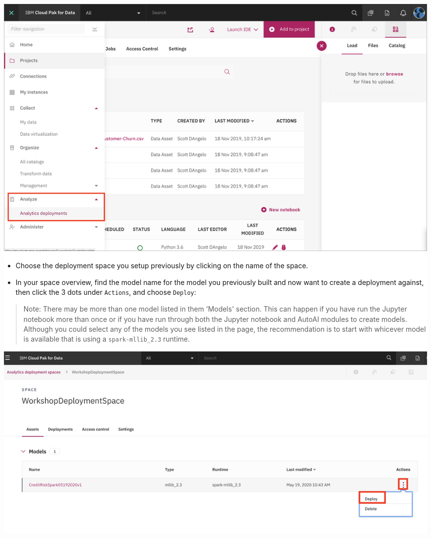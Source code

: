 ![Analytics Analyze deployments](../.gitbook/assets/images/navigation/menu-analytics-deployments.png)

* Choose the deployment space you setup previously by clicking on the name of the space.

* In your space overview, find the model name for the model you previously built and now want to create a deployment against, then click the 3 dots under `Actions`, and choose `Deploy`:

> Note: There may be more than one model listed in them 'Models' section. This can happen if you have run the Jupyter notebook more than once or if you have run through both the Jupyter notebook and AutoAI modules to create models. Although you could select any of the models you see listed in the page, the recommendation is to start with whicever model is available that is using a `spark-mllib_2.3` runtime.

![Actions Deploy model](../.gitbook/assets/images/deployment/deploy-spark-model.png)
